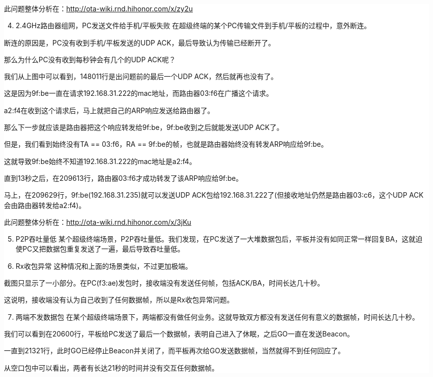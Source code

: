 



此问题整体分析在：http://ota-wiki.rnd.hihonor.com/x/zy2u

4. 2.4GHz路由器组网，PC发送文件给手机/平板失败
在超级终端的某个PC传输文件到手机/平板的过程中，意外断连。

断连的原因是，PC没有收到手机/平板发送的UDP ACK，最后导致认为传输已经断开了。

那么为什么PC没有收到每秒钟会有几个的UDP ACK呢？



我们从上图中可以看到，148011行是出问题前的最后一个UDP ACK，然后就再也没有了。

这是因为9f:be一直在请求192.168.31.222的mac地址，而路由器03:f6在广播这个请求。

a2:f4在收到这个请求后，马上就把自己的ARP响应发送给路由器了。

那么下一步就应该是路由器把这个响应转发给9f:be，9f:be收到之后就能发送UDP ACK了。

但是，我们看到始终没有TA == 03:f6，RA == 9f:be的帧，也就是路由器始终没有转发ARP响应给9f:be。

这就导致9f:be始终不知道192.168.31.222的mac地址是a2:f4。

直到13秒之后，在209613行，路由器03:f6才成功转发了该ARP响应给9f:be。

马上，在209629行，9f:be(192.168.31.235)就可以发送UDP ACK包给192.168.31.222了(但接收地址仍然是路由器03:c6，这个UDP ACK会由路由器转发给a2:f4)。



此问题整体分析在：http://ota-wiki.rnd.hihonor.com/x/3jKu

5. P2P吞吐量低
某个超级终端场景，P2P吞吐量低。我们发现，在PC发送了一大堆数据包后，平板并没有如同正常一样回复BA，这就迫使PC又把数据包重复发送了一遍，最后导致吞吐量低。





6. Rx收包异常
这种情况和上面的场景类似，不过更加极端。

截图只显示了一小部分。在PC(f3:ae)发包时，接收端没有发送任何帧，包括ACK/BA，时间长达几十秒。

这说明，接收端没有认为自己收到了任何数据帧，所以是Rx收包异常问题。





7. 两端不发数据包
在某个超级终端场景下，两端都没有做任何业务。这就导致双方都没有发送任何有意义的数据帧，时间长达几十秒。



我们可以看到在20600行，平板给PC发送了最后一个数据帧，表明自己进入了休眠，之后GO一直在发送Beacon。



一直到21321行，此时GO已经停止Beacon并关闭了，而平板再次给GO发送数据帧，当然就得不到任何回应了。



从空口包中可以看出，两者有长达21秒的时间并没有交互任何数据帧。



